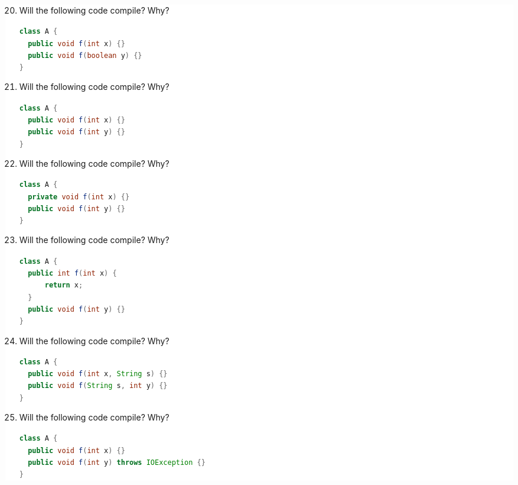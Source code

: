 20. Will the following code compile? Why?

	```Java
    class A {
	  public void f(int x) {}
	  public void f(boolean y) {}
	}
	```

21. Will the following code compile? Why?

	```Java
    class A {
	  public void f(int x) {}
	  public void f(int y) {}
	}
	```

22. Will the following code compile? Why?

	```Java
    class A {
	  private void f(int x) {}
	  public void f(int y) {}
	}
	```

23. Will the following code compile? Why?

	```Java
    class A {
	  public int f(int x) {
		  return x;
	  }
	  public void f(int y) {}
	}
	```

24. Will the following code compile?  Why?

	```Java
    class A {
	  public void f(int x, String s) {}
	  public void f(String s, int y) {}
	}
	```

25. Will the following code compile? Why?

	```Java
    class A {
	  public void f(int x) {}
	  public void f(int y) throws IOException {}
	}
	```
